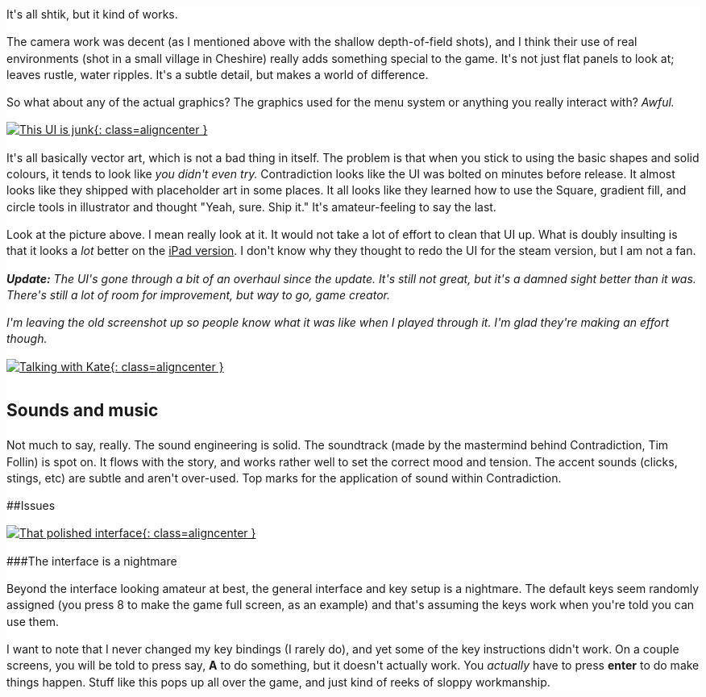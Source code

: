 It's all shtik, but it kind of works.

The camera work was decent (as I mentioned above with the shallow depth-of-field shots), and I think their use of real environments (shot in a small village in Cheshire) really adds something special to the game. It's not just flat panels to look at; leaves rustle, water ripples. It's a subtle detail, but makes a world of difference.

So what about any of the actual graphics? The graphics used for the menu system or anything you really interact with? _Awful._ 

[![This UI is junk]({filename}../../images/contradiction-pnuma-films-2015/old-interface.jpg){: class=aligncenter }]({filename}../../images/contradiction-pnuma-films-2015/old-interface.jpg)

It's all basically vector art, which is not a bad thing in itself. The problem is that when you stick to using the basic shapes and solid colours, it tends to look like _you didn't even try._ Contradiction looks like the UI was bolted on minutes before release. It almost looks like they shipped with placeholder art in some places. It all looks like they learned how to use the Square, gradient fill, and circle tools in illustrator and thought "Yeah, sure. Ship it." It's amateur-feeling to say the last.

Look at the picture above. I mean really look at it. It would not take a lot of effort to clean that UI up. What is doubly insulting is that it looks a _lot_ better on the [iPad version](https://itunes.apple.com/us/app/id953844528). I don't know why they thought to redo the UI for the steam version, but I am not a fan.

_**Update:** The UI's gone through a bit of an overhaul since the update. It's still not great, but it's a damned sight better than it was. There's still a lot of room for improvement, but way to go, game creator._

_I'm leaving the old screenshot up so people know what it was like  when I played through it. I'm glad they're making an effort though._

[![Talking with Kate]({filename}../../images/contradiction-pnuma-films-2015/talking-with-kate.jpg){: class=aligncenter }]({filename}../../images/contradiction-pnuma-films-2015/talking-with-kate.jpg)

## Sounds and music

Not much to say, really. The sound engineering is solid. The soundtrack (made by the mastermind behind Contradiction, Tim Follin) is spot on. It flows with the story, and works rather well to set the correct mood and tension. The accent sounds (clicks, stings, etc) are subtle and aren't over-used. Top marks for the application of sound within Contradiction.

##Issues

[![That polished interface]({filename}../../images/contradiction-pnuma-films-2015/interface.jpg){: class=aligncenter }]({filename}../../images/contradiction-pnuma-films-2015/interface.jpg)

###The interface is a nightmare

Beyond the interface looking amateur at best, the general interface and key setup is a nightmare. The default keys seem randomly assigned (you press 8 to make the game full screen, as an example) and that's assuming the keys work when you're told you can use them.

I want to note that I never changed my key bindings (I rarely do), and yet some of the key instructions didn't work. On a couple screens, you will be told to press say, **A** to do something, but it doesn't actually work. You _actually_ have to press **enter** to do make things happen. Stuff like this pops up all over the game, and just kind of reeks of sloppy workmanship.
